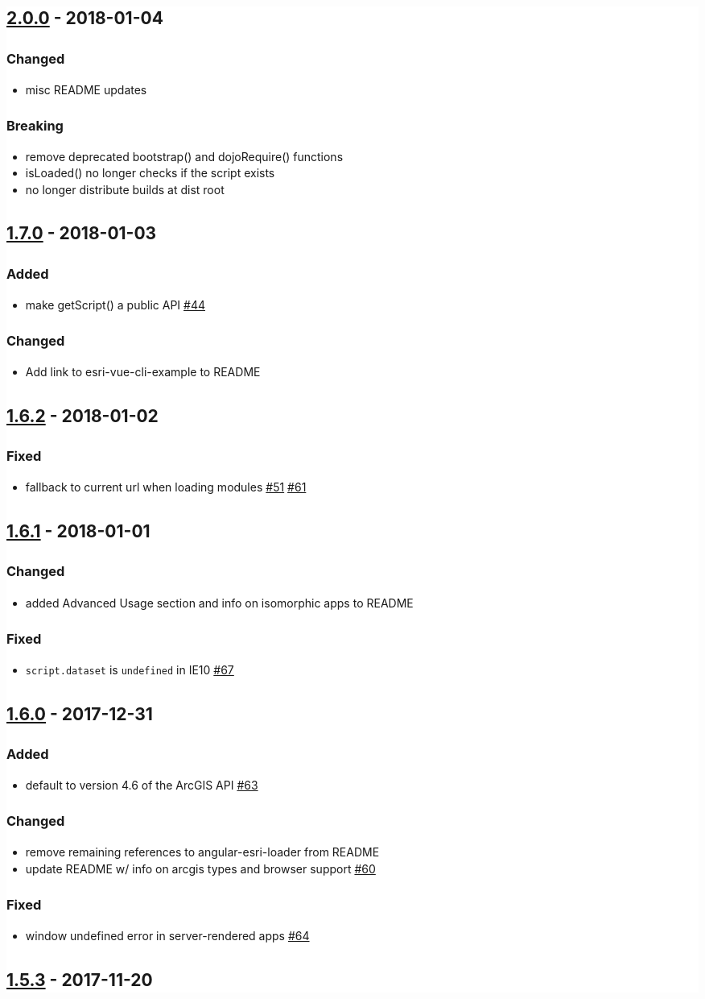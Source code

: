 ## [2.0.0] - 2018-01-04

### Changed
- misc README updates

### Breaking
- remove deprecated bootstrap() and dojoRequire() functions
- isLoaded() no longer checks if the script exists
- no longer distribute builds at dist root

## [1.7.0] - 2018-01-03
### Added
- make getScript() a public API [#44](https://github.com/Esri/esri-loader/issues/44)
### Changed
- Add link to esri-vue-cli-example to README

## [1.6.2] - 2018-01-02

### Fixed
- fallback to current url when loading modules [#51](https://github.com/Esri/esri-loader/issues/51) [#61](https://github.com/Esri/esri-loader/issues/61)

## [1.6.1] - 2018-01-01

### Changed
- added Advanced Usage section and info on isomorphic apps to README
### Fixed
- `script.dataset` is `undefined` in IE10 [#67](https://github.com/Esri/esri-loader/pull/67)

## [1.6.0] - 2017-12-31
### Added
- default to version 4.6 of the ArcGIS API [#63](https://github.com/Esri/esri-loader/issues/63)
### Changed
- remove remaining references to angular-esri-loader from README
- update README w/ info on arcgis types and browser support [#60](https://github.com/Esri/esri-loader/issues/60)
### Fixed
- window undefined error in server-rendered apps [#64](https://github.com/Esri/esri-loader/issues/64)

## [1.5.3] - 2017-11-20


[Unreleased]: https://github.com/Esri/esri-loader/compare/v3.7.0...HEAD
[3.7.0]: https://github.com/Esri/esri-loader/compare/v3.6.0...v3.7.0
[3.6.0]: https://github.com/Esri/esri-loader/compare/v3.5.0...v3.6.0
[3.5.0]: https://github.com/Esri/esri-loader/compare/v3.4.0...v3.5.0
[3.4.0]: https://github.com/Esri/esri-loader/compare/v3.3.0...v3.4.0
[3.3.0]: https://github.com/Esri/esri-loader/compare/v3.2.0...v3.3.0
[3.2.0]: https://github.com/Esri/esri-loader/compare/v3.1.0...v3.2.0
[3.1.0]: https://github.com/Esri/esri-loader/compare/v3.0.0...v3.1.0
[3.0.0]: https://github.com/Esri/esri-loader/compare/v2.16.0...v3.0.0
[2.16.0]: https://github.com/Esri/esri-loader/compare/v2.15.0...v2.16.0
[2.15.0]: https://github.com/Esri/esri-loader/compare/v2.14.0...v2.15.0
[2.14.0]: https://github.com/Esri/esri-loader/compare/v2.13.0...v2.14.0
[2.13.0]: https://github.com/Esri/esri-loader/compare/v2.12.0...v2.13.0
[2.12.0]: https://github.com/Esri/esri-loader/compare/v2.11.0...v2.12.0
[2.11.0]: https://github.com/Esri/esri-loader/compare/v2.10.2...v2.11.0
[2.10.2]: https://github.com/Esri/esri-loader/compare/v2.10.1...v2.10.2
[2.10.1]: https://github.com/Esri/esri-loader/compare/v2.10.0...v2.10.1
[2.10.0]: https://github.com/Esri/esri-loader/compare/v2.9.2...v2.10.0
[2.9.2]: https://github.com/Esri/esri-loader/compare/v2.9.1...v2.9.2
[2.9.1]: https://github.com/Esri/esri-loader/compare/v2.9.0...v2.9.1
[2.9.0]: https://github.com/Esri/esri-loader/compare/v2.8.0...v2.9.0
[2.8.0]: https://github.com/Esri/esri-loader/compare/v2.7.0...v2.8.0
[2.7.0]: https://github.com/Esri/esri-loader/compare/v2.6.0...v2.7.0
[2.6.0]: https://github.com/Esri/esri-loader/compare/v2.5.0...v2.6.0
[2.5.0]: https://github.com/Esri/esri-loader/compare/v2.4.0...v2.5.0
[2.4.0]: https://github.com/Esri/esri-loader/compare/v2.3.0...v2.4.0
[2.3.0]: https://github.com/Esri/esri-loader/compare/v2.2.0...v2.3.0
[2.2.0]: https://github.com/Esri/esri-loader/compare/v2.1.0...v2.2.0
[2.1.0]: https://github.com/Esri/esri-loader/compare/v2.0.0...v2.1.0
[2.0.0]: https://github.com/Esri/esri-loader/compare/v1.7.0...v2.0.0
[1.7.0]: https://github.com/Esri/esri-loader/compare/v1.6.2...v1.7.0
[1.6.2]: https://github.com/Esri/esri-loader/compare/v1.6.1...v1.6.2
[1.6.1]: https://github.com/Esri/esri-loader/compare/v1.6.0...v1.6.1
[1.6.0]: https://github.com/Esri/esri-loader/compare/v1.5.3...v1.6.0
[1.5.3]: https://github.com/Esri/esri-loader/compare/v1.5.2...v1.5.3
[1.5.2]: https://github.com/Esri/esri-loader/compare/v1.5.1...v1.5.2
[1.5.1]: https://github.com/Esri/esri-loader/compare/v1.5.0...v1.5.1
[1.5.0]: https://github.com/Esri/esri-loader/compare/v1.4.0...v1.5.0
[1.4.0]: https://github.com/Esri/esri-loader/compare/v1.3.0...v1.4.0
[1.3.0]: https://github.com/Esri/esri-loader/compare/v1.2.1...v1.3.0
[1.2.1]: https://github.com/Esri/esri-loader/compare/v1.2.0...v1.2.1
[1.2.0]: https://github.com/Esri/esri-loader/compare/v1.1.0...v1.2.0
[1.1.0]: https://github.com/Esri/esri-loader/compare/v1.0.0...v1.1.0
[1.0.0]: https://github.com/Esri/esri-loader/compare/v0.3.1...v1.0.0
[0.3.1]: https://github.com/Esri/esri-loader/compare/v0.3.0...v0.3.1
[0.3.0]: https://github.com/Esri/esri-loader/compare/v0.2.0...v0.3.0
[0.2.0]: https://github.com/Esri/esri-loader/compare/v0.1.3...v0.2.0
[0.1.3]: https://github.com/Esri/esri-loader/compare/v0.1.2...v0.1.3
[0.1.2]: https://github.com/Esri/esri-loader/tree/v0.1.2